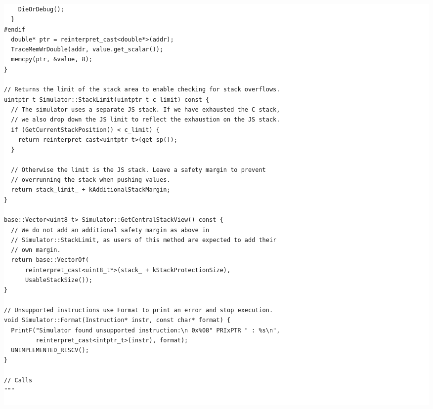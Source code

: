 ```
    DieOrDebug();
  }
#endif
  double* ptr = reinterpret_cast<double*>(addr);
  TraceMemWrDouble(addr, value.get_scalar());
  memcpy(ptr, &value, 8);
}

// Returns the limit of the stack area to enable checking for stack overflows.
uintptr_t Simulator::StackLimit(uintptr_t c_limit) const {
  // The simulator uses a separate JS stack. If we have exhausted the C stack,
  // we also drop down the JS limit to reflect the exhaustion on the JS stack.
  if (GetCurrentStackPosition() < c_limit) {
    return reinterpret_cast<uintptr_t>(get_sp());
  }

  // Otherwise the limit is the JS stack. Leave a safety margin to prevent
  // overrunning the stack when pushing values.
  return stack_limit_ + kAdditionalStackMargin;
}

base::Vector<uint8_t> Simulator::GetCentralStackView() const {
  // We do not add an additional safety margin as above in
  // Simulator::StackLimit, as users of this method are expected to add their
  // own margin.
  return base::VectorOf(
      reinterpret_cast<uint8_t*>(stack_ + kStackProtectionSize),
      UsableStackSize());
}

// Unsupported instructions use Format to print an error and stop execution.
void Simulator::Format(Instruction* instr, const char* format) {
  PrintF("Simulator found unsupported instruction:\n 0x%08" PRIxPTR " : %s\n",
         reinterpret_cast<intptr_t>(instr), format);
  UNIMPLEMENTED_RISCV();
}

// Calls 
"""


```